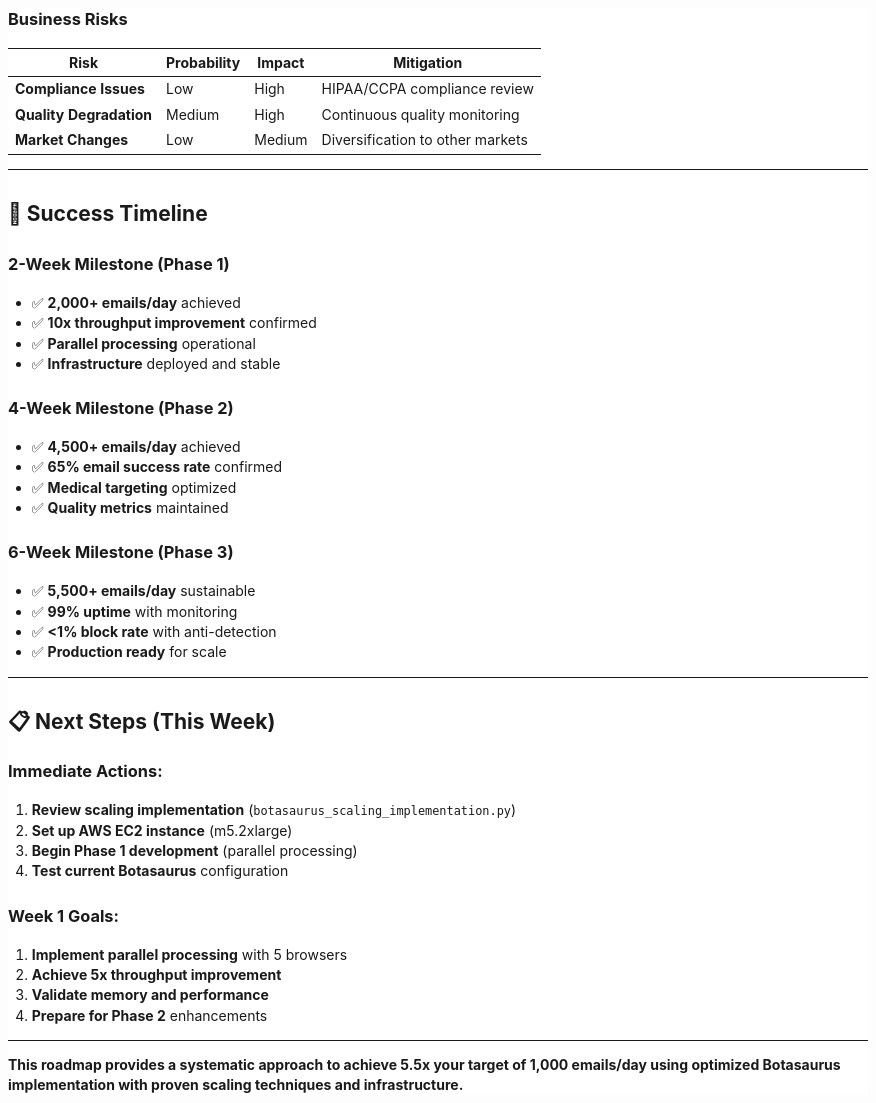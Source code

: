 ### Business Risks
| Risk | Probability | Impact | Mitigation |
|------|-------------|--------|------------|
| **Compliance Issues** | Low | High | HIPAA/CCPA compliance review |
| **Quality Degradation** | Medium | High | Continuous quality monitoring |
| **Market Changes** | Low | Medium | Diversification to other markets |

---

## 🚀 Success Timeline

### 2-Week Milestone (Phase 1)
- ✅ **2,000+ emails/day** achieved
- ✅ **10x throughput improvement** confirmed
- ✅ **Parallel processing** operational
- ✅ **Infrastructure** deployed and stable

### 4-Week Milestone (Phase 2)
- ✅ **4,500+ emails/day** achieved  
- ✅ **65% email success rate** confirmed
- ✅ **Medical targeting** optimized
- ✅ **Quality metrics** maintained

### 6-Week Milestone (Phase 3)
- ✅ **5,500+ emails/day** sustainable
- ✅ **99% uptime** with monitoring
- ✅ **<1% block rate** with anti-detection
- ✅ **Production ready** for scale

---

## 📋 Next Steps (This Week)

### Immediate Actions:
1. **Review scaling implementation** (`botasaurus_scaling_implementation.py`)
2. **Set up AWS EC2 instance** (m5.2xlarge)
3. **Begin Phase 1 development** (parallel processing)
4. **Test current Botasaurus** configuration

### Week 1 Goals:
1. **Implement parallel processing** with 5 browsers
2. **Achieve 5x throughput improvement**
3. **Validate memory and performance**
4. **Prepare for Phase 2** enhancements

---

**This roadmap provides a systematic approach to achieve 5.5x your target of 1,000 emails/day using optimized Botasaurus implementation with proven scaling techniques and infrastructure.**